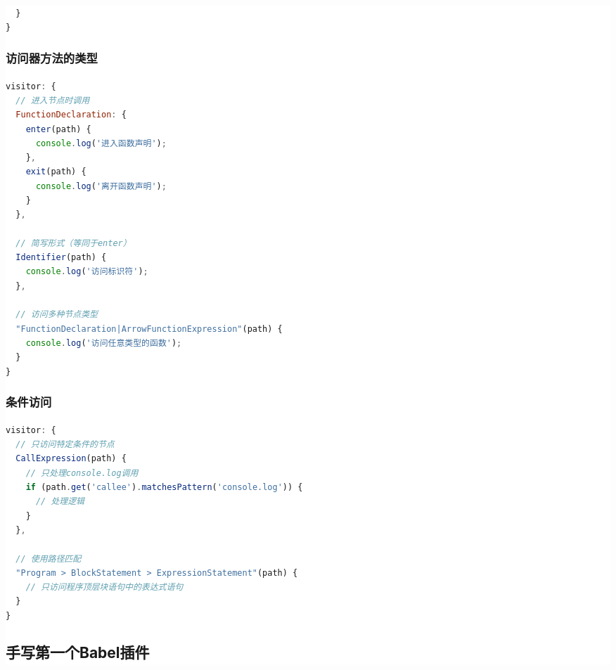 ```javascript
  }
}
```

### 访问器方法的类型

```javascript
visitor: {
  // 进入节点时调用
  FunctionDeclaration: {
    enter(path) {
      console.log('进入函数声明');
    },
    exit(path) {
      console.log('离开函数声明');
    }
  },
  
  // 简写形式（等同于enter）
  Identifier(path) {
    console.log('访问标识符');
  },
  
  // 访问多种节点类型
  "FunctionDeclaration|ArrowFunctionExpression"(path) {
    console.log('访问任意类型的函数');
  }
}
```

### 条件访问

```javascript
visitor: {
  // 只访问特定条件的节点
  CallExpression(path) {
    // 只处理console.log调用
    if (path.get('callee').matchesPattern('console.log')) {
      // 处理逻辑
    }
  },
  
  // 使用路径匹配
  "Program > BlockStatement > ExpressionStatement"(path) {
    // 只访问程序顶层块语句中的表达式语句
  }
}
```

## 手写第一个Babel插件
